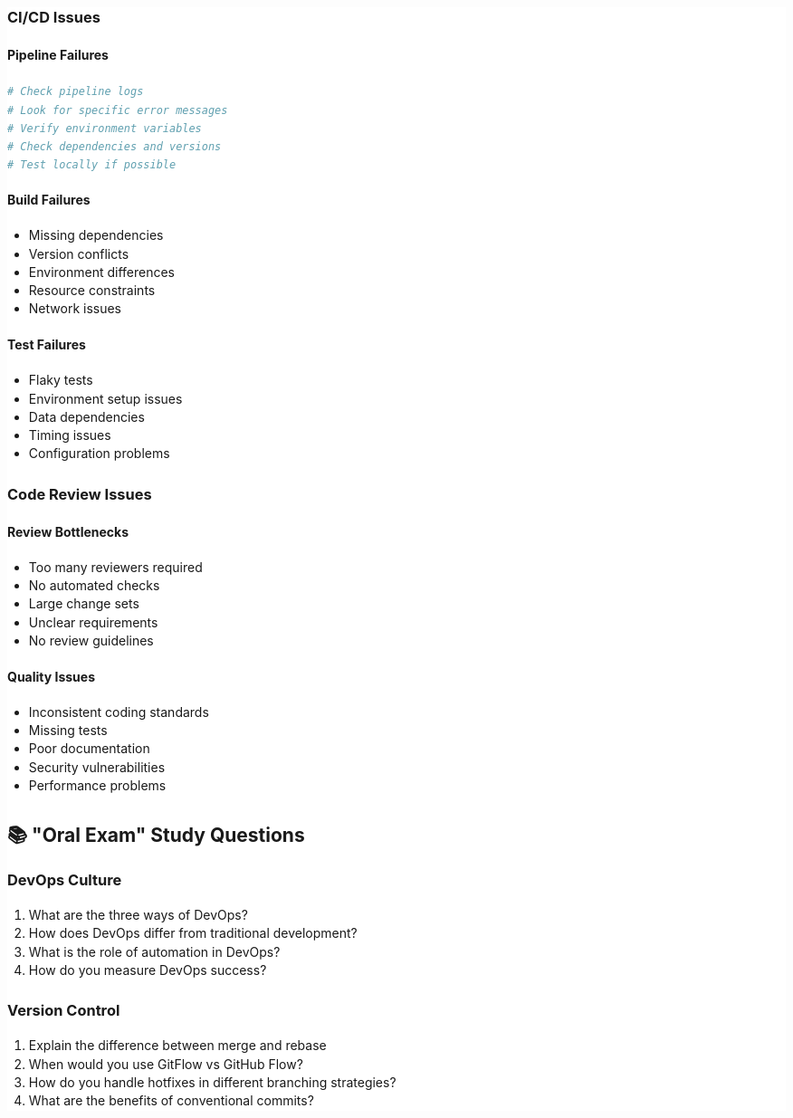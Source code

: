 ### **CI/CD Issues**

#### **Pipeline Failures**
```bash
# Check pipeline logs
# Look for specific error messages
# Verify environment variables
# Check dependencies and versions
# Test locally if possible
```

#### **Build Failures**
- Missing dependencies
- Version conflicts
- Environment differences
- Resource constraints
- Network issues

#### **Test Failures**
- Flaky tests
- Environment setup issues
- Data dependencies
- Timing issues
- Configuration problems

### **Code Review Issues**

#### **Review Bottlenecks**
- Too many reviewers required
- No automated checks
- Large change sets
- Unclear requirements
- No review guidelines

#### **Quality Issues**
- Inconsistent coding standards
- Missing tests
- Poor documentation
- Security vulnerabilities
- Performance problems

## 📚 "Oral Exam" Study Questions

### **DevOps Culture**
1. What are the three ways of DevOps?
2. How does DevOps differ from traditional development?
3. What is the role of automation in DevOps?
4. How do you measure DevOps success?

### **Version Control**
1. Explain the difference between merge and rebase
2. When would you use GitFlow vs GitHub Flow?
3. How do you handle hotfixes in different branching strategies?
4. What are the benefits of conventional commits?
